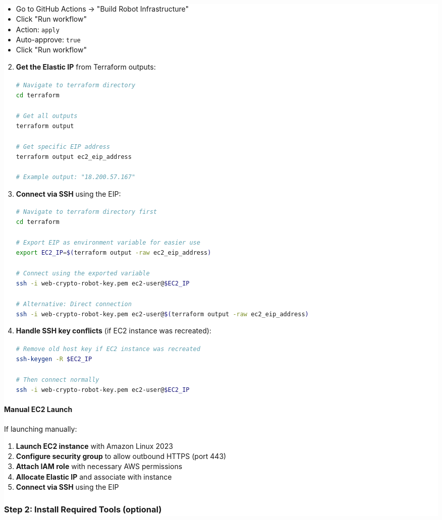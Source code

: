    - Go to GitHub Actions → "Build Robot Infrastructure"
   - Click "Run workflow"
   - Action: `apply`
   - Auto-approve: `true`
   - Click "Run workflow"
2. **Get the Elastic IP** from Terraform outputs:

   ```bash
   # Navigate to terraform directory
   cd terraform

   # Get all outputs
   terraform output

   # Get specific EIP address
   terraform output ec2_eip_address

   # Example output: "18.200.57.167"
   ```
3. **Connect via SSH** using the EIP:

   ```bash
   # Navigate to terraform directory first
   cd terraform

   # Export EIP as environment variable for easier use
   export EC2_IP=$(terraform output -raw ec2_eip_address)

   # Connect using the exported variable
   ssh -i web-crypto-robot-key.pem ec2-user@$EC2_IP

   # Alternative: Direct connection
   ssh -i web-crypto-robot-key.pem ec2-user@$(terraform output -raw ec2_eip_address)
   ```
4. **Handle SSH key conflicts** (if EC2 instance was recreated):

   ```bash
   # Remove old host key if EC2 instance was recreated
   ssh-keygen -R $EC2_IP

   # Then connect normally
   ssh -i web-crypto-robot-key.pem ec2-user@$EC2_IP
   ```

#### Manual EC2 Launch

If launching manually:

1. **Launch EC2 instance** with Amazon Linux 2023
2. **Configure security group** to allow outbound HTTPS (port 443)
3. **Attach IAM role** with necessary AWS permissions
4. **Allocate Elastic IP** and associate with instance
5. **Connect via SSH** using the EIP

### Step 2: Install Required Tools (optional)
